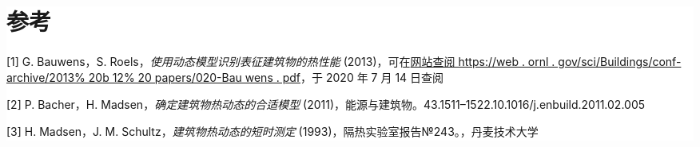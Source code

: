 # 参考

[1] G. Bauwens，S. Roels，*使用动态模型识别表征建筑物的热性能* (2013)，可在[网站查阅 https://web . ornl . gov/sci/Buildings/conf-archive/2013% 20b 12% 20 papers/020-Bau wens . pdf](https://web.ornl.gov/sci/buildings/conf-archive/2013%20B12%20papers/020-Bauwens.pdf)，于 2020 年 7 月 14 日查阅

[2] P. Bacher，H. Madsen，*确定建筑物热动态的合适模型* (2011)，能源与建筑物。43.1511–1522.10.1016/j.enbuild.2011.02.005

[3] H. Madsen，J. M. Schultz，*建筑物热动态的短时测定* (1993)，隔热实验室报告№243。，丹麦技术大学